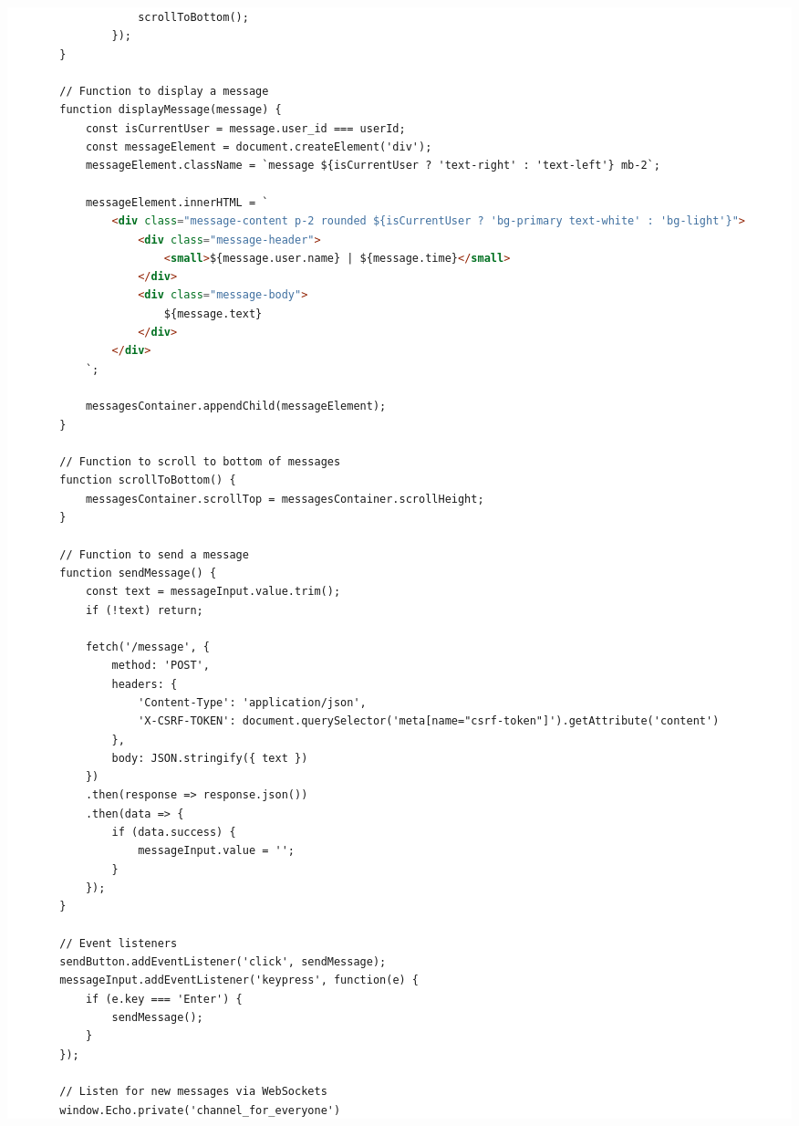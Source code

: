 ```html
                    scrollToBottom();
                });
        }
        
        // Function to display a message
        function displayMessage(message) {
            const isCurrentUser = message.user_id === userId;
            const messageElement = document.createElement('div');
            messageElement.className = `message ${isCurrentUser ? 'text-right' : 'text-left'} mb-2`;
            
            messageElement.innerHTML = `
                <div class="message-content p-2 rounded ${isCurrentUser ? 'bg-primary text-white' : 'bg-light'}">
                    <div class="message-header">
                        <small>${message.user.name} | ${message.time}</small>
                    </div>
                    <div class="message-body">
                        ${message.text}
                    </div>
                </div>
            `;
            
            messagesContainer.appendChild(messageElement);
        }
        
        // Function to scroll to bottom of messages
        function scrollToBottom() {
            messagesContainer.scrollTop = messagesContainer.scrollHeight;
        }
        
        // Function to send a message
        function sendMessage() {
            const text = messageInput.value.trim();
            if (!text) return;
            
            fetch('/message', {
                method: 'POST',
                headers: {
                    'Content-Type': 'application/json',
                    'X-CSRF-TOKEN': document.querySelector('meta[name="csrf-token"]').getAttribute('content')
                },
                body: JSON.stringify({ text })
            })
            .then(response => response.json())
            .then(data => {
                if (data.success) {
                    messageInput.value = '';
                }
            });
        }
        
        // Event listeners
        sendButton.addEventListener('click', sendMessage);
        messageInput.addEventListener('keypress', function(e) {
            if (e.key === 'Enter') {
                sendMessage();
            }
        });
        
        // Listen for new messages via WebSockets
        window.Echo.private('channel_for_everyone')
```